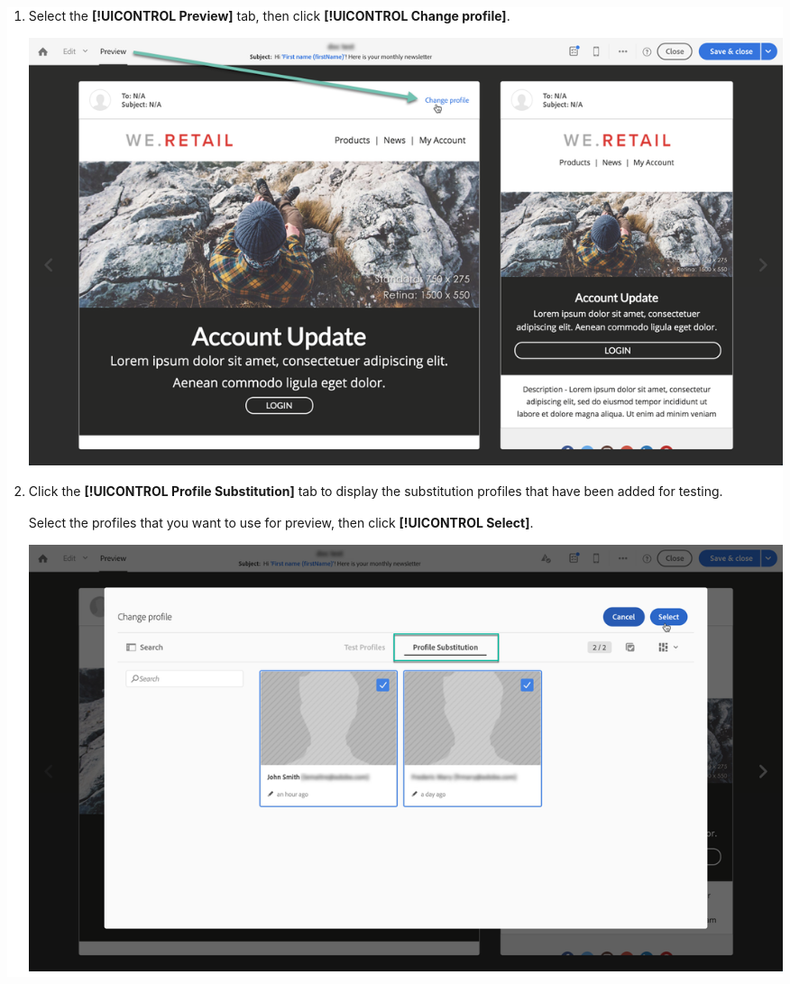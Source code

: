 1. Select the **[!UICONTROL Preview]** tab, then click **[!UICONTROL Change profile]**.

    ![](assets/substitution_preview_changeprofile.png)

1. Click the **[!UICONTROL Profile Substitution]** tab to display the substitution profiles that have been added for testing.

    Select the profiles that you want to use for preview, then click **[!UICONTROL Select]**. 

    ![](assets/substitution_preview_selection.png)
